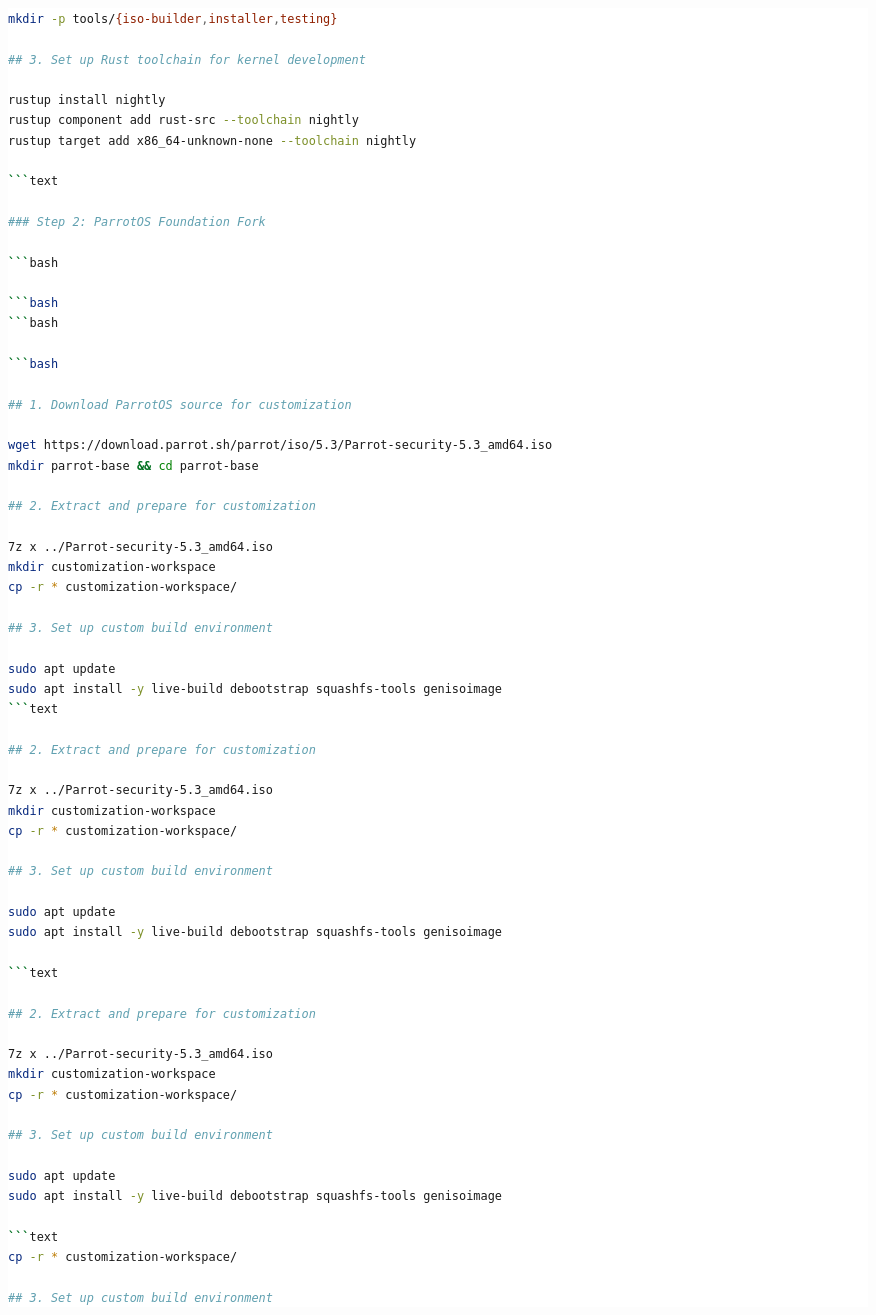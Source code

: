 ```bash
mkdir -p tools/{iso-builder,installer,testing}

## 3. Set up Rust toolchain for kernel development

rustup install nightly
rustup component add rust-src --toolchain nightly
rustup target add x86_64-unknown-none --toolchain nightly

```text

### Step 2: ParrotOS Foundation Fork

```bash

```bash
```bash

```bash

## 1. Download ParrotOS source for customization

wget https://download.parrot.sh/parrot/iso/5.3/Parrot-security-5.3_amd64.iso
mkdir parrot-base && cd parrot-base

## 2. Extract and prepare for customization

7z x ../Parrot-security-5.3_amd64.iso
mkdir customization-workspace
cp -r * customization-workspace/

## 3. Set up custom build environment

sudo apt update
sudo apt install -y live-build debootstrap squashfs-tools genisoimage
```text

## 2. Extract and prepare for customization

7z x ../Parrot-security-5.3_amd64.iso
mkdir customization-workspace
cp -r * customization-workspace/

## 3. Set up custom build environment

sudo apt update
sudo apt install -y live-build debootstrap squashfs-tools genisoimage

```text

## 2. Extract and prepare for customization

7z x ../Parrot-security-5.3_amd64.iso
mkdir customization-workspace
cp -r * customization-workspace/

## 3. Set up custom build environment

sudo apt update
sudo apt install -y live-build debootstrap squashfs-tools genisoimage

```text
cp -r * customization-workspace/

## 3. Set up custom build environment
```